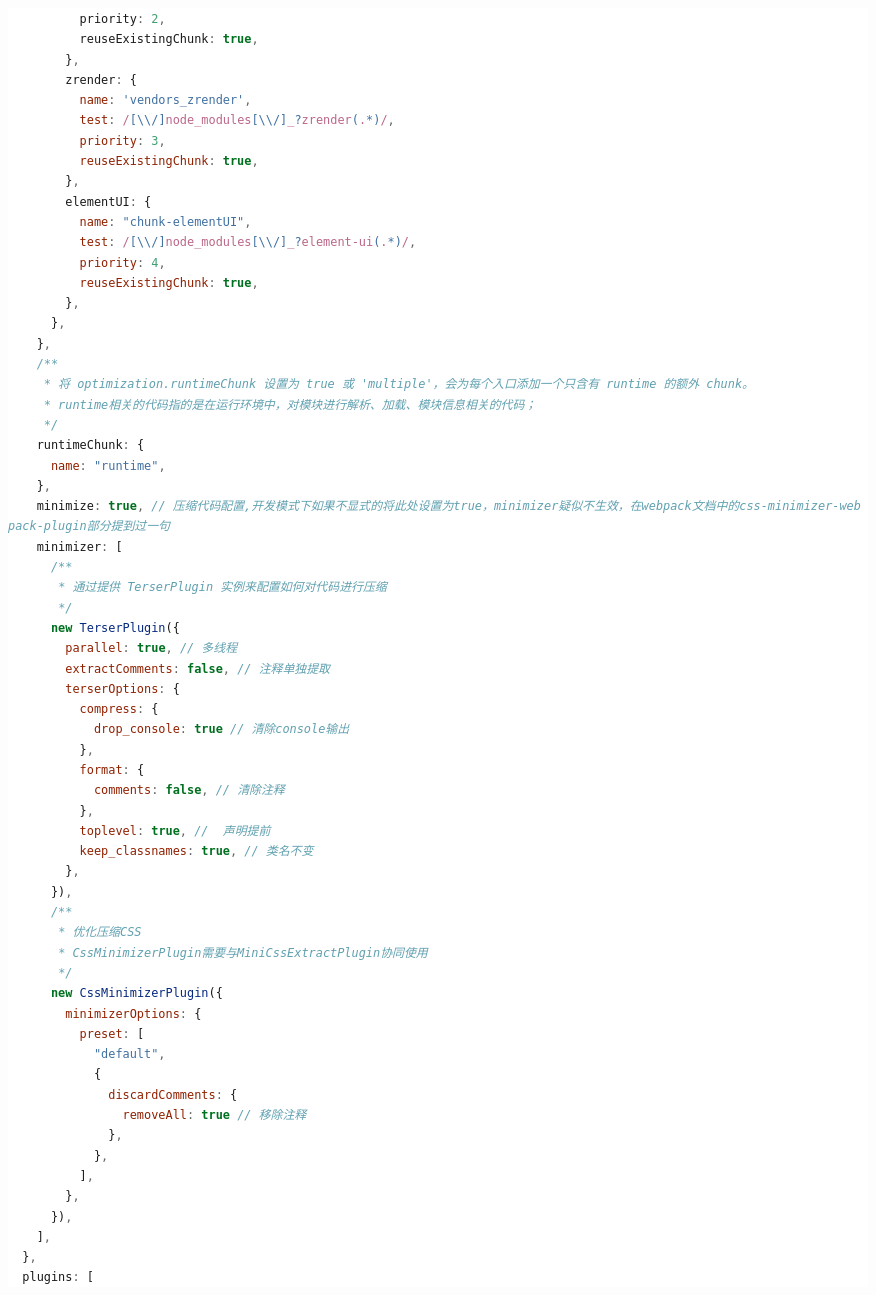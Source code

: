 ```js
          priority: 2,
          reuseExistingChunk: true,
        },
        zrender: {
          name: 'vendors_zrender',
          test: /[\\/]node_modules[\\/]_?zrender(.*)/,
          priority: 3,
          reuseExistingChunk: true,
        },
        elementUI: {
          name: "chunk-elementUI",
          test: /[\\/]node_modules[\\/]_?element-ui(.*)/,
          priority: 4,
          reuseExistingChunk: true,
        },
      },
    },
    /**
     * 将 optimization.runtimeChunk 设置为 true 或 'multiple'，会为每个入口添加一个只含有 runtime 的额外 chunk。
     * runtime相关的代码指的是在运行环境中，对模块进行解析、加载、模块信息相关的代码；
     */
    runtimeChunk: {
      name: "runtime",
    },
    minimize: true, // 压缩代码配置,开发模式下如果不显式的将此处设置为true，minimizer疑似不生效，在webpack文档中的css-minimizer-webpack-plugin部分提到过一句
    minimizer: [
      /**
       * 通过提供 TerserPlugin 实例来配置如何对代码进行压缩
       */
      new TerserPlugin({
        parallel: true, // 多线程
        extractComments: false, // 注释单独提取
        terserOptions: {
          compress: {
            drop_console: true // 清除console输出
          },
          format: {
            comments: false, // 清除注释
          },
          toplevel: true, //  声明提前
          keep_classnames: true, // 类名不变
        },
      }),
      /**
       * 优化压缩CSS
       * CssMinimizerPlugin需要与MiniCssExtractPlugin协同使用
       */
      new CssMinimizerPlugin({
        minimizerOptions: {
          preset: [
            "default",
            {
              discardComments: {
                removeAll: true // 移除注释
              },
            },
          ],
        },
      }),
    ],
  },
  plugins: [
```